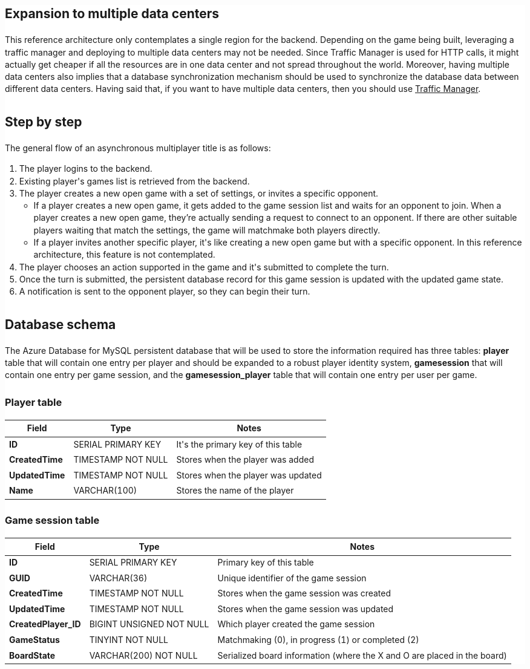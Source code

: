 ## Expansion to multiple data centers

This reference architecture only contemplates a single region for the backend. Depending on the game being built, leveraging a traffic manager and deploying to multiple data centers may not be needed. Since Traffic Manager is used for HTTP calls, it might actually get cheaper if all the resources are in one data center and not spread throughout the world. Moreover, having multiple data centers also implies that a database synchronization mechanism should be used to synchronize the database data between different data centers. Having said that, if you want to have multiple data centers, then you should use [Traffic Manager](https://azure.microsoft.com/services/traffic-manager/).

## Step by step

The general flow of an asynchronous multiplayer title is as follows:

1. The player logins to the backend.
2. Existing player's games list is retrieved from the backend.
3. The player creates a new open game with a set of settings, or invites a specific opponent.
    - If a player creates a new open game, it gets added to the game session list and waits for an opponent to join. When a player creates a new open game, they’re actually sending a request to connect to an opponent. If there are other suitable players waiting that match the settings, the game will matchmake both players directly.
    - If a player invites another specific player, it's like creating a new open game but with a specific opponent. In this reference architecture, this feature is not contemplated.
4. The player chooses an action supported in the game and it's submitted to complete the turn.
5. Once the turn is submitted, the persistent database record for this game session is updated with the updated game state.
6. A notification is sent to the opponent player, so they can begin their turn.

## Database schema

The Azure Database for MySQL persistent database that will be used to store the information required has three tables: **player** table that will contain one entry per player and should be expanded to a robust player identity system, **gamesession** that will contain one entry per game session, and the **gamesession_player** table that will contain one entry per user per game.

### Player table

|Field|Type|Notes|
|----------|----------|-----------|
|**ID**|SERIAL PRIMARY KEY|It's the primary key of this table|
|**CreatedTime**|TIMESTAMP NOT NULL|Stores when the player was added|
|**UpdatedTime**|TIMESTAMP NOT NULL|Stores when the player was updated|
|**Name**|VARCHAR(100)|Stores the name of the player|

### Game session table

|Field|Type|Notes|
|----------|----------|-----------|
|**ID**|SERIAL PRIMARY KEY|Primary key of this table|
|**GUID**|VARCHAR(36)|Unique identifier of the game session|
|**CreatedTime**|TIMESTAMP NOT NULL|Stores when the game session was created|
|**UpdatedTime**|TIMESTAMP NOT NULL|Stores when the game session was updated|
|**CreatedPlayer_ID**|BIGINT UNSIGNED NOT NULL|Which player created the game session|
|**GameStatus**|TINYINT NOT NULL|Matchmaking (0), in progress (1) or completed (2)|
|**BoardState**|VARCHAR(200) NOT NULL|Serialized board information (where the X and O are placed in the board)|